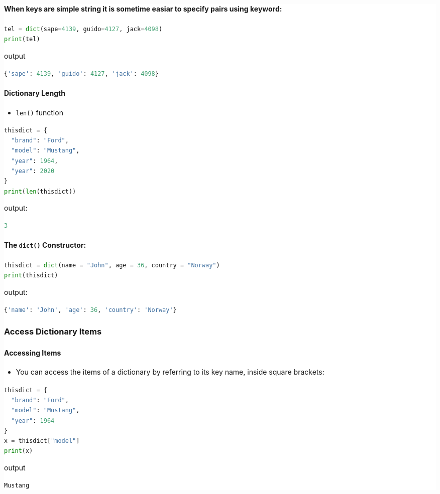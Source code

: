 #### When keys are simple string it is sometime easiar to specify pairs using keyword:
```python
tel = dict(sape=4139, guido=4127, jack=4098)
print(tel)
```
output
```python
{'sape': 4139, 'guido': 4127, 'jack': 4098}
```

#### Dictionary Length
- `len()` function
```python
thisdict = {
  "brand": "Ford",
  "model": "Mustang",
  "year": 1964,
  "year": 2020
}
print(len(thisdict))
```
output:
```python
3
```

#### The `dict()` Constructor:
```python
thisdict = dict(name = "John", age = 36, country = "Norway")
print(thisdict)
```
output:
```python
{'name': 'John', 'age': 36, 'country': 'Norway'}
```

### Access Dictionary Items
#### Accessing Items
- You can access the items of a dictionary by referring to its key name, inside square brackets:

```python
thisdict = {
  "brand": "Ford",
  "model": "Mustang",
  "year": 1964
}
x = thisdict["model"]
print(x)
```
output
```python
Mustang
```
